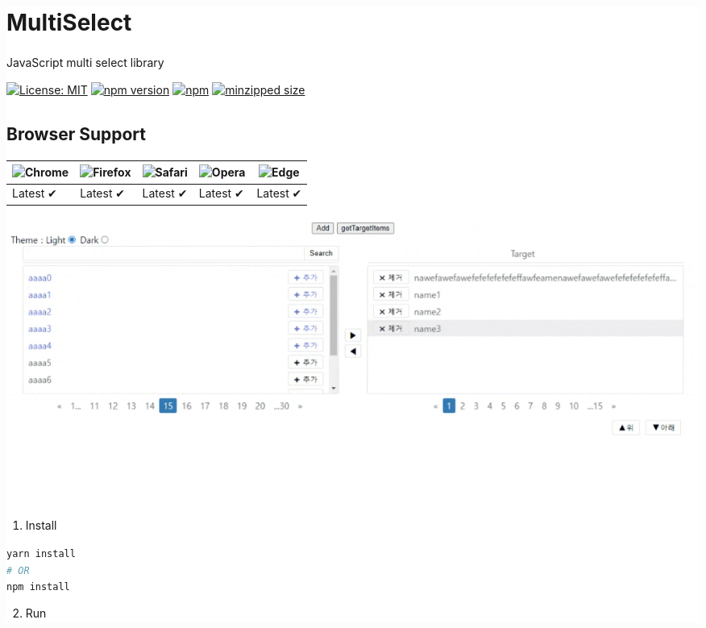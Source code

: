 # MultiSelect
JavaScript multi select library

[![License: MIT](https://img.shields.io/badge/license-MIT-blue.svg)](https://github.com/darainfo/daracl.multiselect/blob/main/LICENSE)
[![npm version](https://badge.fury.io/js/@daracl%2Fmultiselect.svg)](https://badge.fury.io/js/@daracl%2Fmultiselect)
[![npm](https://img.shields.io/npm/d18m/%40daracl%2Fmultiselect)](https://github.com/darainfo/daracl.multiselect/releases)
[![minzipped size](https://img.shields.io/bundlephobia/minzip/@daracl%2Fmultiselect)](https://bundlephobia.com/package/@daracl%2Fmultiselect)


## Browser Support

![Chrome](https://raw.github.com/alrra/browser-logos/master/src/chrome/chrome_48x48.png) | ![Firefox](https://raw.github.com/alrra/browser-logos/master/src/firefox/firefox_48x48.png) | ![Safari](https://raw.github.com/alrra/browser-logos/master/src/safari/safari_48x48.png) | ![Opera](https://raw.github.com/alrra/browser-logos/master/src/opera/opera_48x48.png) | ![Edge](https://raw.github.com/alrra/browser-logos/master/src/edge/edge_48x48.png)  
--- | --- | --- | --- | --- |  
Latest ✔ | Latest ✔ | Latest ✔ | Latest ✔ | Latest ✔ |  


<p>
<img src="https://github.com/darainfo/daracl.multiselect/blob/main/demo.gif?raw=true"/>
</p>


1. Install

```sh
yarn install
# OR
npm install
```

2. Run
